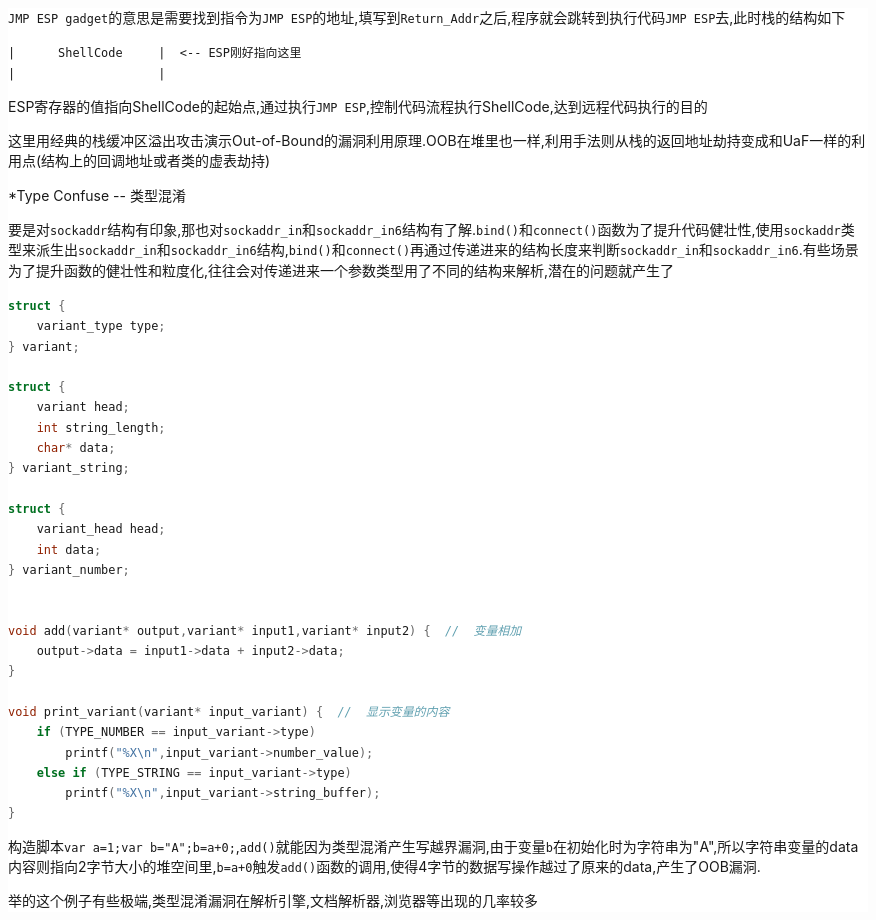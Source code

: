   `JMP ESP gadget`的意思是需要找到指令为`JMP ESP`的地址,填写到`Return_Addr`之后,程序就会跳转到执行代码`JMP ESP`去,此时栈的结构如下<br/>

```
|      ShellCode     |  <-- ESP刚好指向这里
|                    |
```

  ESP寄存器的值指向ShellCode的起始点,通过执行`JMP ESP`,控制代码流程执行ShellCode,达到远程代码执行的目的<br/>

  这里用经典的栈缓冲区溢出攻击演示Out-of-Bound的漏洞利用原理.OOB在堆里也一样,利用手法则从栈的返回地址劫持变成和UaF一样的利用点(结构上的回调地址或者类的虚表劫持)<br/>


  *Type Confuse  --  类型混淆
  
  要是对`sockaddr`结构有印象,那也对`sockaddr_in`和`sockaddr_in6`结构有了解.`bind()`和`connect()`函数为了提升代码健壮性,使用`sockaddr`类型来派生出`sockaddr_in`和`sockaddr_in6`结构,`bind()`和`connect()`再通过传递进来的结构长度来判断`sockaddr_in`和`sockaddr_in6`.有些场景为了提升函数的健壮性和粒度化,往往会对传递进来一个参数类型用了不同的结构来解析,潜在的问题就产生了<br/>
  
```c
struct {
    variant_type type;
} variant;

struct {
    variant head;
    int string_length;
    char* data;
} variant_string;

struct {
    variant_head head;
    int data;
} variant_number;


void add(variant* output,variant* input1,variant* input2) {  //  变量相加
    output->data = input1->data + input2->data;
}

void print_variant(variant* input_variant) {  //  显示变量的内容
    if (TYPE_NUMBER == input_variant->type)
        printf("%X\n",input_variant->number_value);
    else if (TYPE_STRING == input_variant->type)
        printf("%X\n",input_variant->string_buffer);
}
```

  构造脚本`var a=1;var b="A";b=a+0;`,`add()`就能因为类型混淆产生写越界漏洞,由于变量`b`在初始化时为字符串为"A",所以字符串变量的data内容则指向2字节大小的堆空间里,`b=a+0`触发`add()`函数的调用,使得4字节的数据写操作越过了原来的data,产生了OOB漏洞.<br/>
  
  举的这个例子有些极端,类型混淆漏洞在解析引擎,文档解析器,浏览器等出现的几率较多<br/>
 